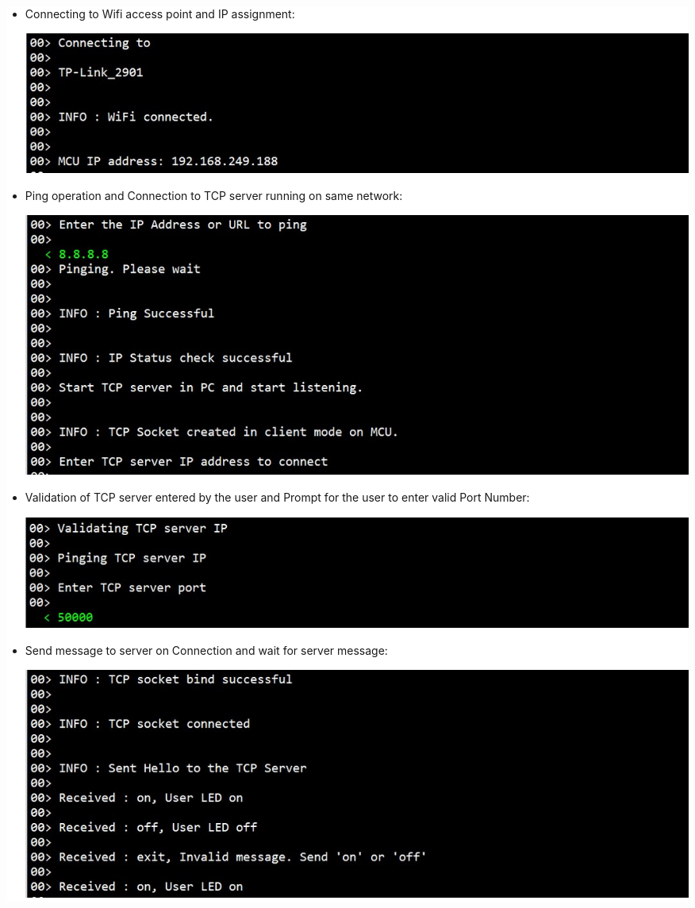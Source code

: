* Connecting to Wifi access point and IP assignment:       

  ![assign_IP.JPG](images/assign_IP.JPG "Wifi connection and IP assignment")

* Ping operation and Connection to TCP server running on same network:

  ![URL_ping_tcp_conn.JPG](images/URL_ping_tcp_conn.JPG "Ping and TCP server connection")

* Validation of TCP server entered by the user and Prompt for the user to enter valid Port Number:

  ![validate_tcp.JPG](images/validate_tcp.JPG "validate TCP server address and TCP Port prompt")

* Send message to server on Connection and wait for server message:      

  ![server_status_message.JPG](images/server_status_message.JPG "Sending and Receive Server Message")
